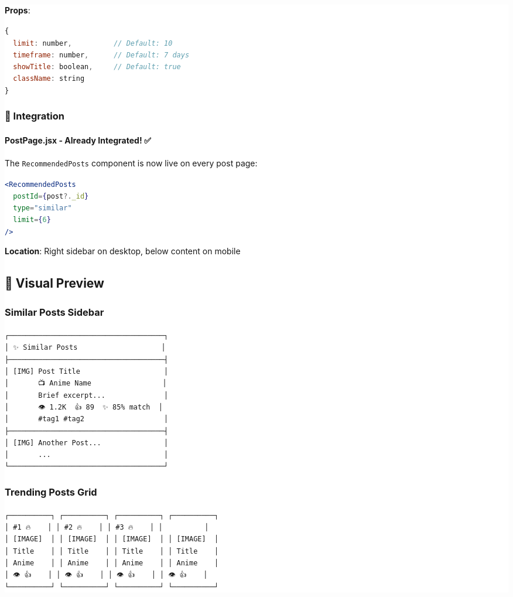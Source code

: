 **Props**:
```jsx
{
  limit: number,          // Default: 10
  timeframe: number,      // Default: 7 days
  showTitle: boolean,     // Default: true
  className: string
}
```

### 🔗 Integration

#### PostPage.jsx - Already Integrated! ✅

The `RecommendedPosts` component is now live on every post page:

```jsx
<RecommendedPosts 
  postId={post?._id}
  type="similar"
  limit={6}
/>
```

**Location**: Right sidebar on desktop, below content on mobile

## 🎨 Visual Preview

### Similar Posts Sidebar
```
┌─────────────────────────────────────┐
│ ✨ Similar Posts                    │
├─────────────────────────────────────┤
│ [IMG] Post Title                    │
│       📺 Anime Name                 │
│       Brief excerpt...              │
│       👁 1.2K  👍 89  ✨ 85% match  │
│       #tag1 #tag2                   │
├─────────────────────────────────────┤
│ [IMG] Another Post...               │
│       ...                           │
└─────────────────────────────────────┘
```

### Trending Posts Grid
```
┌──────────┐ ┌──────────┐ ┌──────────┐ ┌──────────┐
│ #1 🔥    │ │ #2 🔥    │ │ #3 🔥    │ │          │
│ [IMAGE]  │ │ [IMAGE]  │ │ [IMAGE]  │ │ [IMAGE]  │
│ Title    │ │ Title    │ │ Title    │ │ Title    │
│ Anime    │ │ Anime    │ │ Anime    │ │ Anime    │
│ 👁 👍    │ │ 👁 👍    │ │ 👁 👍    │ │ 👁 👍    │
└──────────┘ └──────────┘ └──────────┘ └──────────┘
```
